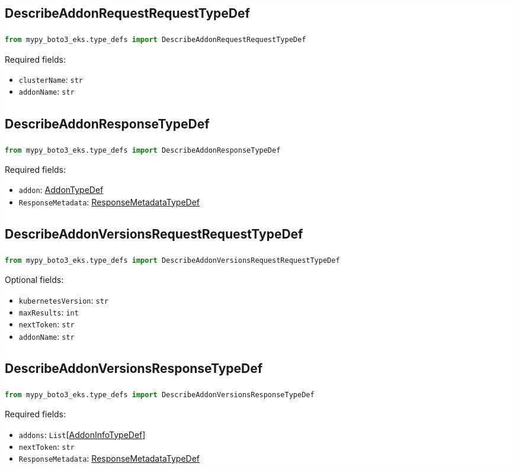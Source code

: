 <a id="describeaddonrequestrequesttypedef"></a>

## DescribeAddonRequestRequestTypeDef

```python
from mypy_boto3_eks.type_defs import DescribeAddonRequestRequestTypeDef
```

Required fields:

- `clusterName`: `str`
- `addonName`: `str`

<a id="describeaddonresponsetypedef"></a>

## DescribeAddonResponseTypeDef

```python
from mypy_boto3_eks.type_defs import DescribeAddonResponseTypeDef
```

Required fields:

- `addon`: [AddonTypeDef](./type_defs.md#addontypedef)
- `ResponseMetadata`:
  [ResponseMetadataTypeDef](./type_defs.md#responsemetadatatypedef)

<a id="describeaddonversionsrequestrequesttypedef"></a>

## DescribeAddonVersionsRequestRequestTypeDef

```python
from mypy_boto3_eks.type_defs import DescribeAddonVersionsRequestRequestTypeDef
```

Optional fields:

- `kubernetesVersion`: `str`
- `maxResults`: `int`
- `nextToken`: `str`
- `addonName`: `str`

<a id="describeaddonversionsresponsetypedef"></a>

## DescribeAddonVersionsResponseTypeDef

```python
from mypy_boto3_eks.type_defs import DescribeAddonVersionsResponseTypeDef
```

Required fields:

- `addons`: `List`\[[AddonInfoTypeDef](./type_defs.md#addoninfotypedef)\]
- `nextToken`: `str`
- `ResponseMetadata`:
  [ResponseMetadataTypeDef](./type_defs.md#responsemetadatatypedef)
